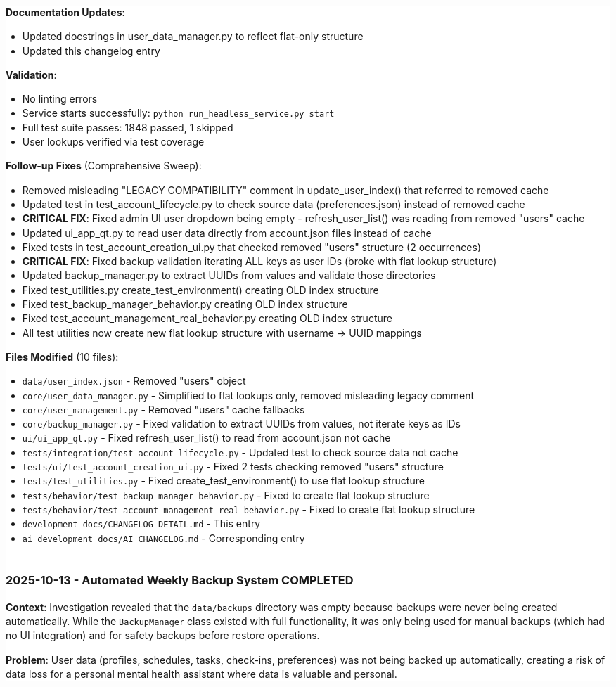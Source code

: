 **Documentation Updates**:
- Updated docstrings in user_data_manager.py to reflect flat-only structure
- Updated this changelog entry

**Validation**:
- No linting errors
- Service starts successfully: `python run_headless_service.py start`
- Full test suite passes: 1848 passed, 1 skipped
- User lookups verified via test coverage

**Follow-up Fixes** (Comprehensive Sweep):
- Removed misleading "LEGACY COMPATIBILITY" comment in update_user_index() that referred to removed cache
- Updated test in test_account_lifecycle.py to check source data (preferences.json) instead of removed cache
- **CRITICAL FIX**: Fixed admin UI user dropdown being empty - refresh_user_list() was reading from removed "users" cache
- Updated ui_app_qt.py to read user data directly from account.json files instead of cache
- Fixed tests in test_account_creation_ui.py that checked removed "users" structure (2 occurrences)
- **CRITICAL FIX**: Fixed backup validation iterating ALL keys as user IDs (broke with flat lookup structure)
- Updated backup_manager.py to extract UUIDs from values and validate those directories
- Fixed test_utilities.py create_test_environment() creating OLD index structure
- Fixed test_backup_manager_behavior.py creating OLD index structure
- Fixed test_account_management_real_behavior.py creating OLD index structure
- All test utilities now create new flat lookup structure with username -> UUID mappings

**Files Modified** (10 files):
- `data/user_index.json` - Removed "users" object
- `core/user_data_manager.py` - Simplified to flat lookups only, removed misleading legacy comment
- `core/user_management.py` - Removed "users" cache fallbacks
- `core/backup_manager.py` - Fixed validation to extract UUIDs from values, not iterate keys as IDs
- `ui/ui_app_qt.py` - Fixed refresh_user_list() to read from account.json not cache
- `tests/integration/test_account_lifecycle.py` - Updated test to check source data not cache
- `tests/ui/test_account_creation_ui.py` - Fixed 2 tests checking removed "users" structure
- `tests/test_utilities.py` - Fixed create_test_environment() to use flat lookup structure
- `tests/behavior/test_backup_manager_behavior.py` - Fixed to create flat lookup structure
- `tests/behavior/test_account_management_real_behavior.py` - Fixed to create flat lookup structure
- `development_docs/CHANGELOG_DETAIL.md` - This entry
- `ai_development_docs/AI_CHANGELOG.md` - Corresponding entry

---

### 2025-10-13 - Automated Weekly Backup System **COMPLETED**

**Context**: Investigation revealed that the `data/backups` directory was empty because backups were never being created automatically. While the `BackupManager` class existed with full functionality, it was only being used for manual backups (which had no UI integration) and for safety backups before restore operations.

**Problem**: User data (profiles, schedules, tasks, check-ins, preferences) was not being backed up automatically, creating a risk of data loss for a personal mental health assistant where data is valuable and personal.
